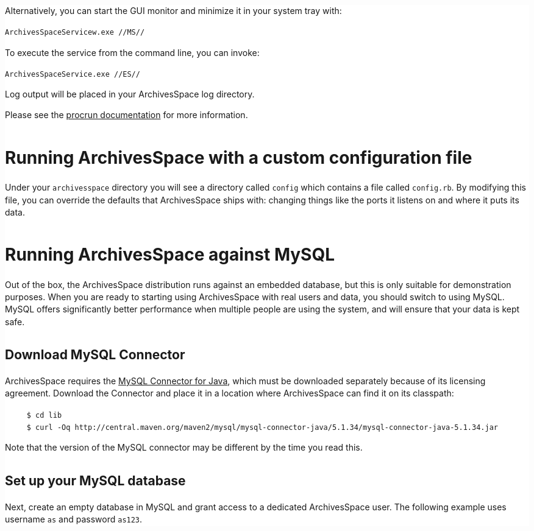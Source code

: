 Alternatively, you can start the GUI monitor and minimize it in your
system tray with:

    ArchivesSpaceServicew.exe //MS//

To execute the service from the command line, you can invoke:

    ArchivesSpaceService.exe //ES// 

Log output will be placed in your ArchivesSpace log directory.

Please see the [procrun
documentation](http://commons.apache.org/proper/commons-daemon/procrun.html)
for more information. 

# Running ArchivesSpace with a custom configuration file

Under your `archivesspace` directory you will see a directory called
`config` which contains a file called `config.rb`.  By modifying this
file, you can override the defaults that ArchivesSpace ships with:
changing things like the ports it listens on and where it puts its data.


# Running ArchivesSpace against MySQL

Out of the box, the ArchivesSpace distribution runs against an
embedded database, but this is only suitable for demonstration
purposes.  When you are ready to starting using ArchivesSpace with
real users and data, you should switch to using MySQL.  MySQL offers
significantly better performance when multiple people are using the
system, and will ensure that your data is kept safe.


## Download MySQL Connector

ArchivesSpace requires the
[MySQL Connector for Java](http://dev.mysql.com/downloads/connector/j/),
which must be downloaded separately because of its licensing agreement.
Download the Connector and place it in a location where ArchivesSpace can
find it on its classpath:

         $ cd lib
         $ curl -Oq http://central.maven.org/maven2/mysql/mysql-connector-java/5.1.34/mysql-connector-java-5.1.34.jar 

Note that the version of the MySQL connector may be different by the
time you read this.


## Set up your MySQL database

Next, create an empty database in MySQL and grant access to a dedicated
ArchivesSpace user. The following example uses username `as`
and password `as123`.
